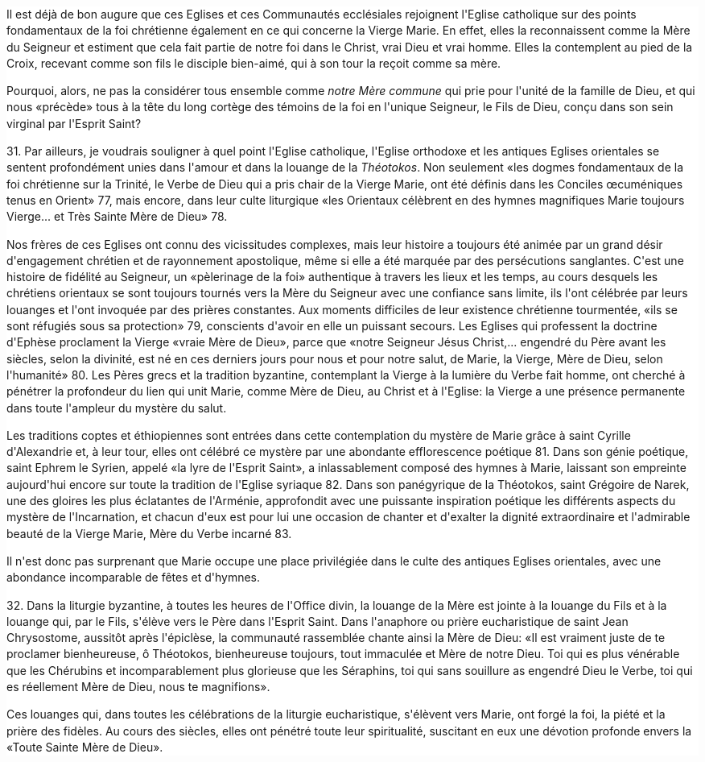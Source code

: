 Il est déjà de bon augure que ces Eglises et ces Communautés ecclésiales rejoignent l'Eglise catholique sur des points fondamentaux de la foi chrétienne également en ce qui concerne la Vierge Marie. En effet, elles la reconnaissent comme la Mère du Seigneur et estiment que cela fait partie de notre foi dans le Christ, vrai Dieu et vrai homme. Elles la contemplent au pied de la Croix, recevant comme son fils le disciple bien-aimé, qui à son tour la reçoit comme sa mère.

Pourquoi, alors, ne pas la considérer tous ensemble comme *notre Mère commune* qui prie pour l'unité de la famille de Dieu, et qui nous «précède» tous à la tête du long cortège des témoins de la foi en l'unique Seigneur, le Fils de Dieu, conçu dans son sein virginal par l'Esprit Saint?

31\. Par ailleurs, je voudrais souligner à quel point l'Eglise catholique, l'Eglise orthodoxe et les antiques Eglises orientales se sentent profondément unies dans l'amour et dans la louange de la *Théotokos*. Non seulement «les dogmes fondamentaux de la foi chrétienne sur la Trinité, le Verbe de Dieu qui a pris chair de la Vierge Marie, ont été définis dans les Conciles œcuméniques tenus en Orient» 77, mais encore, dans leur culte liturgique «les Orientaux célèbrent en des hymnes magnifiques Marie toujours Vierge... et Très Sainte Mère de Dieu» 78.

Nos frères de ces Eglises ont connu des vicissitudes complexes, mais leur histoire a toujours été animée par un grand désir d'engagement chrétien et de rayonnement apostolique, même si elle a été marquée par des persécutions sanglantes. C'est une histoire de fidélité au Seigneur, un «pèlerinage de la foi» authentique à travers les lieux et les temps, au cours desquels les chrétiens orientaux se sont toujours tournés vers la Mère du Seigneur avec une confiance sans limite, ils l'ont célébrée par leurs louanges et l'ont invoquée par des prières constantes. Aux moments difficiles de leur existence chrétienne tourmentée, «ils se sont réfugiés sous sa protection» 79, conscients d'avoir en elle un puissant secours. Les Eglises qui professent la doctrine d'Ephèse proclament la Vierge «vraie Mère de Dieu», parce que «notre Seigneur Jésus Christ,... engendré du Père avant les siècles, selon la divinité, est né en ces derniers jours pour nous et pour notre salut, de Marie, la Vierge, Mère de Dieu, selon l'humanité» 80. Les Pères grecs et la tradition byzantine, contemplant la Vierge à la lumière du Verbe fait homme, ont cherché à pénétrer la profondeur du lien qui unit Marie, comme Mère de Dieu, au Christ et à l'Eglise: la Vierge a une présence permanente dans toute l'ampleur du mystère du salut.

Les traditions coptes et éthiopiennes sont entrées dans cette contemplation du mystère de Marie grâce à saint Cyrille d'Alexandrie et, à leur tour, elles ont célébré ce mystère par une abondante efflorescence poétique 81. Dans son génie poétique, saint Ephrem le Syrien, appelé «la lyre de l'Esprit Saint», a inlassablement composé des hymnes à Marie, laissant son empreinte aujourd'hui encore sur toute la tradition de l'Eglise syriaque 82. Dans son panégyrique de la Théotokos, saint Grégoire de Narek, une des gloires les plus éclatantes de l'Arménie, approfondit avec une puissante inspiration poétique les différents aspects du mystère de l'Incarnation, et chacun d'eux est pour lui une occasion de chanter et d'exalter la dignité extraordinaire et l'admirable beauté de la Vierge Marie, Mère du Verbe incarné 83.

Il n'est donc pas surprenant que Marie occupe une place privilégiée dans le culte des antiques Eglises orientales, avec une abondance incomparable de fêtes et d'hymnes.

32\. Dans la liturgie byzantine, à toutes les heures de l'Office divin, la louange de la Mère est jointe à la louange du Fils et à la louange qui, par le Fils, s'élève vers le Père dans l'Esprit Saint. Dans l'anaphore ou prière eucharistique de saint Jean Chrysostome, aussitôt après l'épiclèse, la communauté rassemblée chante ainsi la Mère de Dieu: «Il est vraiment juste de te proclamer bienheureuse, ô Théotokos, bienheureuse toujours, tout immaculée et Mère de notre Dieu. Toi qui es plus vénérable que les Chérubins et incomparablement plus glorieuse que les Séraphins, toi qui sans souillure as engendré Dieu le Verbe, toi qui es réellement Mère de Dieu, nous te magnifions».

Ces louanges qui, dans toutes les célébrations de la liturgie eucharistique, s'élèvent vers Marie, ont forgé la foi, la piété et la prière des fidèles. Au cours des siècles, elles ont pénétré toute leur spiritualité, suscitant en eux une dévotion profonde envers la «Toute Sainte Mère de Dieu».
